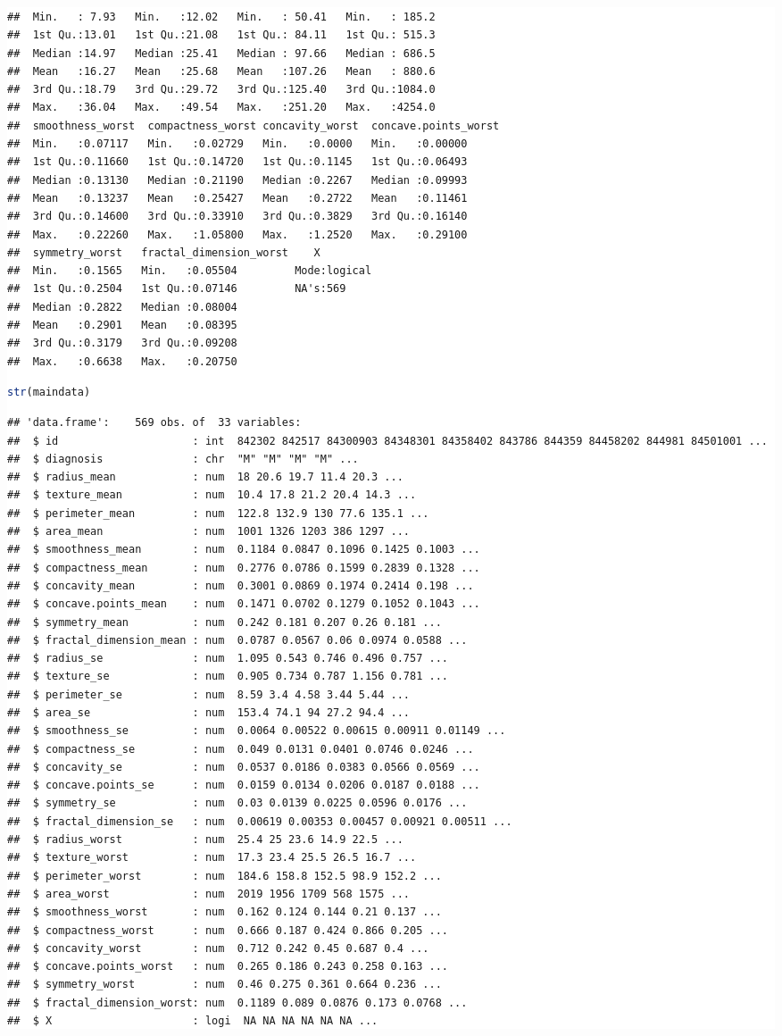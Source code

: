 ```
##  Min.   : 7.93   Min.   :12.02   Min.   : 50.41   Min.   : 185.2  
##  1st Qu.:13.01   1st Qu.:21.08   1st Qu.: 84.11   1st Qu.: 515.3  
##  Median :14.97   Median :25.41   Median : 97.66   Median : 686.5  
##  Mean   :16.27   Mean   :25.68   Mean   :107.26   Mean   : 880.6  
##  3rd Qu.:18.79   3rd Qu.:29.72   3rd Qu.:125.40   3rd Qu.:1084.0  
##  Max.   :36.04   Max.   :49.54   Max.   :251.20   Max.   :4254.0  
##  smoothness_worst  compactness_worst concavity_worst  concave.points_worst
##  Min.   :0.07117   Min.   :0.02729   Min.   :0.0000   Min.   :0.00000     
##  1st Qu.:0.11660   1st Qu.:0.14720   1st Qu.:0.1145   1st Qu.:0.06493     
##  Median :0.13130   Median :0.21190   Median :0.2267   Median :0.09993     
##  Mean   :0.13237   Mean   :0.25427   Mean   :0.2722   Mean   :0.11461     
##  3rd Qu.:0.14600   3rd Qu.:0.33910   3rd Qu.:0.3829   3rd Qu.:0.16140     
##  Max.   :0.22260   Max.   :1.05800   Max.   :1.2520   Max.   :0.29100     
##  symmetry_worst   fractal_dimension_worst    X          
##  Min.   :0.1565   Min.   :0.05504         Mode:logical  
##  1st Qu.:0.2504   1st Qu.:0.07146         NA's:569      
##  Median :0.2822   Median :0.08004                       
##  Mean   :0.2901   Mean   :0.08395                       
##  3rd Qu.:0.3179   3rd Qu.:0.09208                       
##  Max.   :0.6638   Max.   :0.20750
```

```r
str(maindata)
```

```
## 'data.frame':	569 obs. of  33 variables:
##  $ id                     : int  842302 842517 84300903 84348301 84358402 843786 844359 84458202 844981 84501001 ...
##  $ diagnosis              : chr  "M" "M" "M" "M" ...
##  $ radius_mean            : num  18 20.6 19.7 11.4 20.3 ...
##  $ texture_mean           : num  10.4 17.8 21.2 20.4 14.3 ...
##  $ perimeter_mean         : num  122.8 132.9 130 77.6 135.1 ...
##  $ area_mean              : num  1001 1326 1203 386 1297 ...
##  $ smoothness_mean        : num  0.1184 0.0847 0.1096 0.1425 0.1003 ...
##  $ compactness_mean       : num  0.2776 0.0786 0.1599 0.2839 0.1328 ...
##  $ concavity_mean         : num  0.3001 0.0869 0.1974 0.2414 0.198 ...
##  $ concave.points_mean    : num  0.1471 0.0702 0.1279 0.1052 0.1043 ...
##  $ symmetry_mean          : num  0.242 0.181 0.207 0.26 0.181 ...
##  $ fractal_dimension_mean : num  0.0787 0.0567 0.06 0.0974 0.0588 ...
##  $ radius_se              : num  1.095 0.543 0.746 0.496 0.757 ...
##  $ texture_se             : num  0.905 0.734 0.787 1.156 0.781 ...
##  $ perimeter_se           : num  8.59 3.4 4.58 3.44 5.44 ...
##  $ area_se                : num  153.4 74.1 94 27.2 94.4 ...
##  $ smoothness_se          : num  0.0064 0.00522 0.00615 0.00911 0.01149 ...
##  $ compactness_se         : num  0.049 0.0131 0.0401 0.0746 0.0246 ...
##  $ concavity_se           : num  0.0537 0.0186 0.0383 0.0566 0.0569 ...
##  $ concave.points_se      : num  0.0159 0.0134 0.0206 0.0187 0.0188 ...
##  $ symmetry_se            : num  0.03 0.0139 0.0225 0.0596 0.0176 ...
##  $ fractal_dimension_se   : num  0.00619 0.00353 0.00457 0.00921 0.00511 ...
##  $ radius_worst           : num  25.4 25 23.6 14.9 22.5 ...
##  $ texture_worst          : num  17.3 23.4 25.5 26.5 16.7 ...
##  $ perimeter_worst        : num  184.6 158.8 152.5 98.9 152.2 ...
##  $ area_worst             : num  2019 1956 1709 568 1575 ...
##  $ smoothness_worst       : num  0.162 0.124 0.144 0.21 0.137 ...
##  $ compactness_worst      : num  0.666 0.187 0.424 0.866 0.205 ...
##  $ concavity_worst        : num  0.712 0.242 0.45 0.687 0.4 ...
##  $ concave.points_worst   : num  0.265 0.186 0.243 0.258 0.163 ...
##  $ symmetry_worst         : num  0.46 0.275 0.361 0.664 0.236 ...
##  $ fractal_dimension_worst: num  0.1189 0.089 0.0876 0.173 0.0768 ...
##  $ X                      : logi  NA NA NA NA NA NA ...
```
